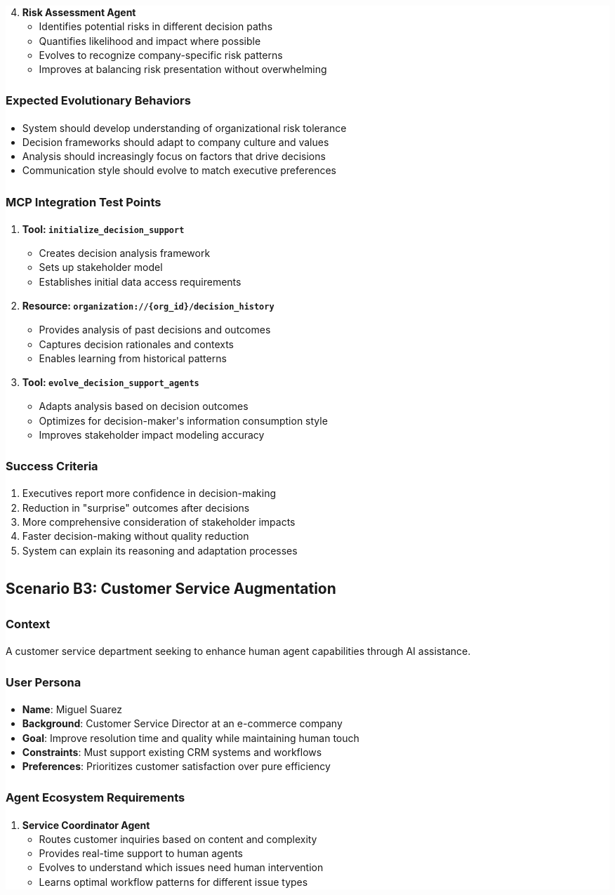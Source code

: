 4. **Risk Assessment Agent**
   - Identifies potential risks in different decision paths
   - Quantifies likelihood and impact where possible
   - Evolves to recognize company-specific risk patterns
   - Improves at balancing risk presentation without overwhelming

### Expected Evolutionary Behaviors
- System should develop understanding of organizational risk tolerance
- Decision frameworks should adapt to company culture and values
- Analysis should increasingly focus on factors that drive decisions
- Communication style should evolve to match executive preferences

### MCP Integration Test Points
1. **Tool: `initialize_decision_support`**
   - Creates decision analysis framework
   - Sets up stakeholder model
   - Establishes initial data access requirements

2. **Resource: `organization://{org_id}/decision_history`**
   - Provides analysis of past decisions and outcomes
   - Captures decision rationales and contexts
   - Enables learning from historical patterns

3. **Tool: `evolve_decision_support_agents`**
   - Adapts analysis based on decision outcomes
   - Optimizes for decision-maker's information consumption style
   - Improves stakeholder impact modeling accuracy

### Success Criteria
1. Executives report more confidence in decision-making
2. Reduction in "surprise" outcomes after decisions
3. More comprehensive consideration of stakeholder impacts
4. Faster decision-making without quality reduction
5. System can explain its reasoning and adaptation processes

## Scenario B3: Customer Service Augmentation

### Context
A customer service department seeking to enhance human agent capabilities through AI assistance.

### User Persona
- **Name**: Miguel Suarez
- **Background**: Customer Service Director at an e-commerce company
- **Goal**: Improve resolution time and quality while maintaining human touch
- **Constraints**: Must support existing CRM systems and workflows
- **Preferences**: Prioritizes customer satisfaction over pure efficiency

### Agent Ecosystem Requirements
1. **Service Coordinator Agent**
   - Routes customer inquiries based on content and complexity
   - Provides real-time support to human agents
   - Evolves to understand which issues need human intervention
   - Learns optimal workflow patterns for different issue types
